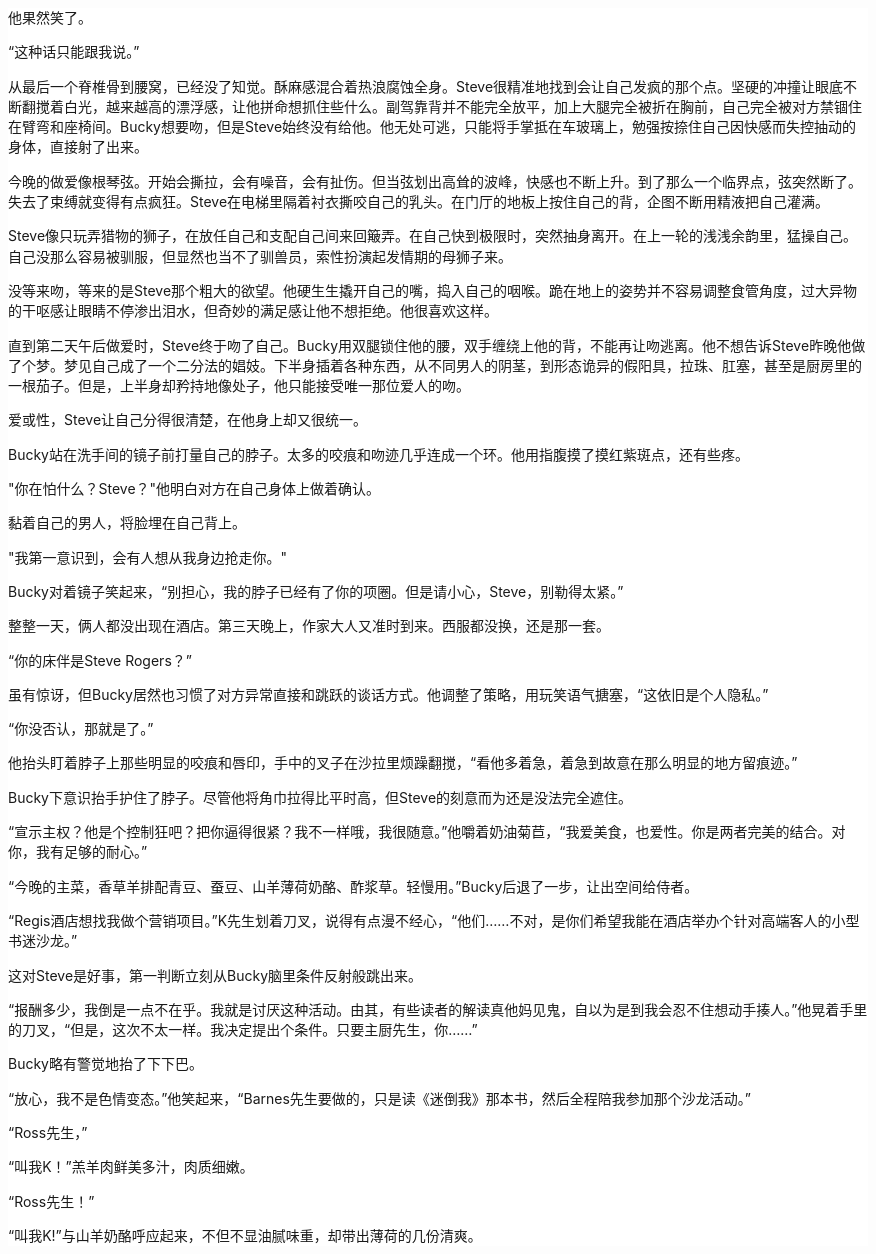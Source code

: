 他果然笑了。

“这种话只能跟我说。”

从最后一个脊椎骨到腰窝，已经没了知觉。酥麻感混合着热浪腐蚀全身。Steve很精准地找到会让自己发疯的那个点。坚硬的冲撞让眼底不断翻搅着白光，越来越高的漂浮感，让他拼命想抓住些什么。副驾靠背并不能完全放平，加上大腿完全被折在胸前，自己完全被对方禁锢住在臂弯和座椅间。Bucky想要吻，但是Steve始终没有给他。他无处可逃，只能将手掌抵在车玻璃上，勉强按捺住自己因快感而失控抽动的身体，直接射了出来。

今晚的做爱像根琴弦。开始会撕拉，会有噪音，会有扯伤。但当弦划出高耸的波峰，快感也不断上升。到了那么一个临界点，弦突然断了。失去了束缚就变得有点疯狂。Steve在电梯里隔着衬衣撕咬自己的乳头。在门厅的地板上按住自己的背，企图不断用精液把自己灌满。

Steve像只玩弄猎物的狮子，在放任自己和支配自己间来回簸弄。在自己快到极限时，突然抽身离开。在上一轮的浅浅余韵里，猛操自己。自己没那么容易被驯服，但显然也当不了驯兽员，索性扮演起发情期的母狮子来。

没等来吻，等来的是Steve那个粗大的欲望。他硬生生撬开自己的嘴，捣入自己的咽喉。跪在地上的姿势并不容易调整食管角度，过大异物的干呕感让眼睛不停渗出泪水，但奇妙的满足感让他不想拒绝。他很喜欢这样。

直到第二天午后做爱时，Steve终于吻了自己。Bucky用双腿锁住他的腰，双手缠绕上他的背，不能再让吻逃离。他不想告诉Steve昨晚他做了个梦。梦见自己成了一个二分法的娼妓。下半身插着各种东西，从不同男人的阴茎，到形态诡异的假阳具，拉珠、肛塞，甚至是厨房里的一根茄子。但是，上半身却矜持地像处子，他只能接受唯一那位爱人的吻。

爱或性，Steve让自己分得很清楚，在他身上却又很统一。

Bucky站在洗手间的镜子前打量自己的脖子。太多的咬痕和吻迹几乎连成一个环。他用指腹摸了摸红紫斑点，还有些疼。

"你在怕什么？Steve？"他明白对方在自己身体上做着确认。

黏着自己的男人，将脸埋在自己背上。

"我第一意识到，会有人想从我身边抢走你。"

Bucky对着镜子笑起来，“别担心，我的脖子已经有了你的项圈。但是请小心，Steve，别勒得太紧。”



整整一天，俩人都没出现在酒店。第三天晚上，作家大人又准时到来。西服都没换，还是那一套。

“你的床伴是Steve Rogers？”

虽有惊讶，但Bucky居然也习惯了对方异常直接和跳跃的谈话方式。他调整了策略，用玩笑语气搪塞，“这依旧是个人隐私。”

“你没否认，那就是了。”



他抬头盯着脖子上那些明显的咬痕和唇印，手中的叉子在沙拉里烦躁翻搅，“看他多着急，着急到故意在那么明显的地方留痕迹。”

Bucky下意识抬手护住了脖子。尽管他将角巾拉得比平时高，但Steve的刻意而为还是没法完全遮住。

“宣示主权？他是个控制狂吧？把你逼得很紧？我不一样哦，我很随意。”他嚼着奶油菊苣，“我爱美食，也爱性。你是两者完美的结合。对你，我有足够的耐心。”

“今晚的主菜，香草羊排配青豆、蚕豆、山羊薄荷奶酪、酢浆草。轻慢用。”Bucky后退了一步，让出空间给侍者。

“Regis酒店想找我做个营销项目。”K先生划着刀叉，说得有点漫不经心，“他们……不对，是你们希望我能在酒店举办个针对高端客人的小型书迷沙龙。”

这对Steve是好事，第一判断立刻从Bucky脑里条件反射般跳出来。

“报酬多少，我倒是一点不在乎。我就是讨厌这种活动。由其，有些读者的解读真他妈见鬼，自以为是到我会忍不住想动手揍人。”他晃着手里的刀叉，“但是，这次不太一样。我决定提出个条件。只要主厨先生，你……”

Bucky略有警觉地抬了下下巴。

“放心，我不是色情变态。”他笑起来，“Barnes先生要做的，只是读《迷倒我》那本书，然后全程陪我参加那个沙龙活动。”

“Ross先生，”

“叫我K！”羔羊肉鲜美多汁，肉质细嫩。

“Ross先生！”

“叫我K!”与山羊奶酪呼应起来，不但不显油腻味重，却带出薄荷的几份清爽。
